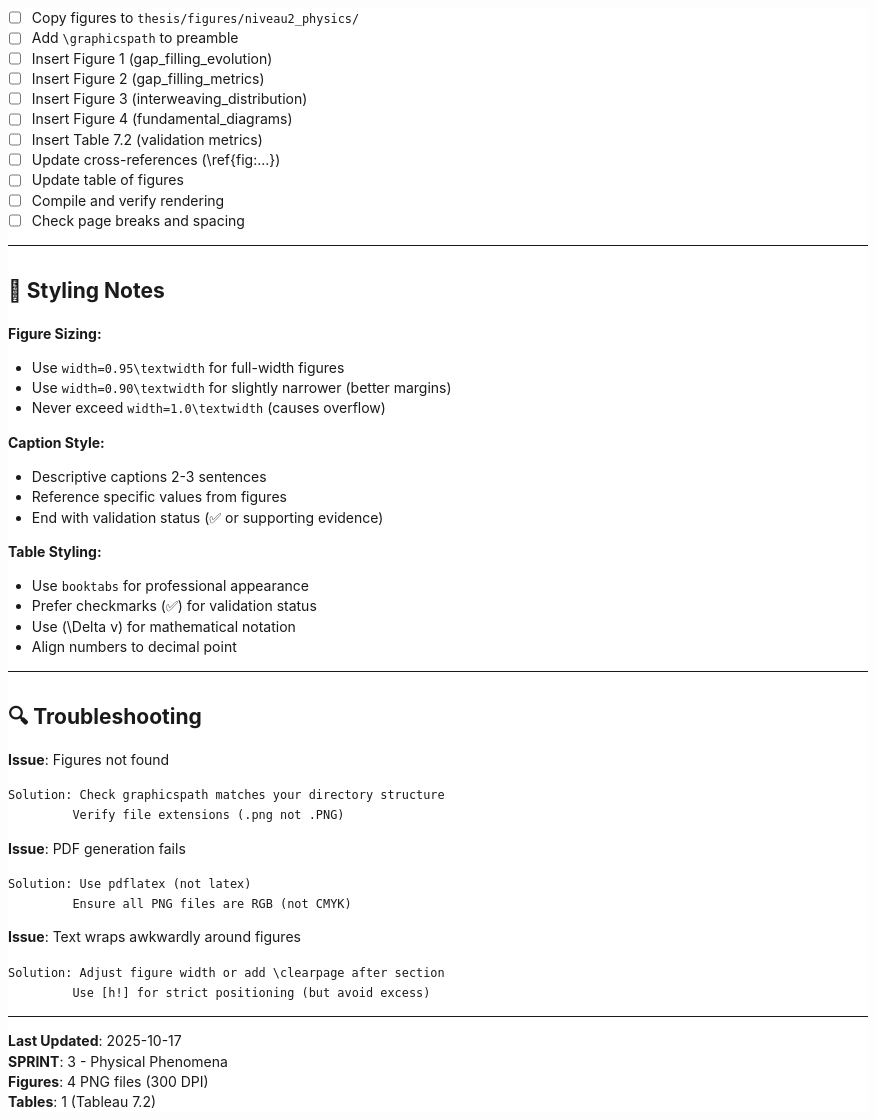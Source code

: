 - [ ] Copy figures to `thesis/figures/niveau2_physics/`
- [ ] Add `\graphicspath` to preamble
- [ ] Insert Figure 1 (gap_filling_evolution)
- [ ] Insert Figure 2 (gap_filling_metrics)
- [ ] Insert Figure 3 (interweaving_distribution)
- [ ] Insert Figure 4 (fundamental_diagrams)
- [ ] Insert Table 7.2 (validation metrics)
- [ ] Update cross-references (\ref{fig:...})
- [ ] Update table of figures
- [ ] Compile and verify rendering
- [ ] Check page breaks and spacing

---

## 🎨 Styling Notes

**Figure Sizing:**
- Use `width=0.95\textwidth` for full-width figures
- Use `width=0.90\textwidth` for slightly narrower (better margins)
- Never exceed `width=1.0\textwidth` (causes overflow)

**Caption Style:**
- Descriptive captions 2-3 sentences
- Reference specific values from figures
- End with validation status (✅ or supporting evidence)

**Table Styling:**
- Use `booktabs` for professional appearance
- Prefer checkmarks (✅) for validation status
- Use \(\Delta v\) for mathematical notation
- Align numbers to decimal point

---

## 🔍 Troubleshooting

**Issue**: Figures not found
```
Solution: Check graphicspath matches your directory structure
         Verify file extensions (.png not .PNG)
```

**Issue**: PDF generation fails
```
Solution: Use pdflatex (not latex)
         Ensure all PNG files are RGB (not CMYK)
```

**Issue**: Text wraps awkwardly around figures
```
Solution: Adjust figure width or add \clearpage after section
         Use [h!] for strict positioning (but avoid excess)
```

---

**Last Updated**: 2025-10-17  
**SPRINT**: 3 - Physical Phenomena  
**Figures**: 4 PNG files (300 DPI)  
**Tables**: 1 (Tableau 7.2)
